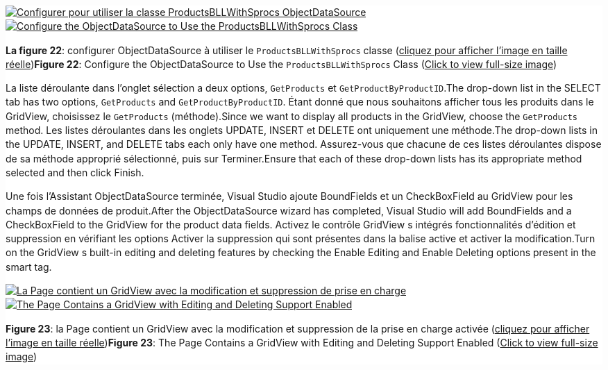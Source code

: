 
<span data-ttu-id="7c511-316">[![Configurer pour utiliser la classe ProductsBLLWithSprocs ObjectDataSource](creating-new-stored-procedures-for-the-typed-dataset-s-tableadapters-vb/_static/image51.png)](creating-new-stored-procedures-for-the-typed-dataset-s-tableadapters-vb/_static/image50.png)</span><span class="sxs-lookup"><span data-stu-id="7c511-316">[![Configure the ObjectDataSource to Use the ProductsBLLWithSprocs Class](creating-new-stored-procedures-for-the-typed-dataset-s-tableadapters-vb/_static/image51.png)](creating-new-stored-procedures-for-the-typed-dataset-s-tableadapters-vb/_static/image50.png)</span></span>

<span data-ttu-id="7c511-317">**La figure 22**: configurer ObjectDataSource à utiliser le `ProductsBLLWithSprocs` classe ([cliquez pour afficher l’image en taille réelle](creating-new-stored-procedures-for-the-typed-dataset-s-tableadapters-vb/_static/image52.png))</span><span class="sxs-lookup"><span data-stu-id="7c511-317">**Figure 22**: Configure the ObjectDataSource to Use the `ProductsBLLWithSprocs` Class ([Click to view full-size image](creating-new-stored-procedures-for-the-typed-dataset-s-tableadapters-vb/_static/image52.png))</span></span>


<span data-ttu-id="7c511-318">La liste déroulante dans l’onglet sélection a deux options, `GetProducts` et `GetProductByProductID`.</span><span class="sxs-lookup"><span data-stu-id="7c511-318">The drop-down list in the SELECT tab has two options, `GetProducts` and `GetProductByProductID`.</span></span> <span data-ttu-id="7c511-319">Étant donné que nous souhaitons afficher tous les produits dans le GridView, choisissez le `GetProducts` (méthode).</span><span class="sxs-lookup"><span data-stu-id="7c511-319">Since we want to display all products in the GridView, choose the `GetProducts` method.</span></span> <span data-ttu-id="7c511-320">Les listes déroulantes dans les onglets UPDATE, INSERT et DELETE ont uniquement une méthode.</span><span class="sxs-lookup"><span data-stu-id="7c511-320">The drop-down lists in the UPDATE, INSERT, and DELETE tabs each only have one method.</span></span> <span data-ttu-id="7c511-321">Assurez-vous que chacune de ces listes déroulantes dispose de sa méthode approprié sélectionné, puis sur Terminer.</span><span class="sxs-lookup"><span data-stu-id="7c511-321">Ensure that each of these drop-down lists has its appropriate method selected and then click Finish.</span></span>

<span data-ttu-id="7c511-322">Une fois l’Assistant ObjectDataSource terminée, Visual Studio ajoute BoundFields et un CheckBoxField au GridView pour les champs de données de produit.</span><span class="sxs-lookup"><span data-stu-id="7c511-322">After the ObjectDataSource wizard has completed, Visual Studio will add BoundFields and a CheckBoxField to the GridView for the product data fields.</span></span> <span data-ttu-id="7c511-323">Activez le contrôle GridView s intégrés fonctionnalités d’édition et suppression en vérifiant les options Activer la suppression qui sont présentes dans la balise active et activer la modification.</span><span class="sxs-lookup"><span data-stu-id="7c511-323">Turn on the GridView s built-in editing and deleting features by checking the Enable Editing and Enable Deleting options present in the smart tag.</span></span>


<span data-ttu-id="7c511-324">[![La Page contient un GridView avec la modification et suppression de prise en charge](creating-new-stored-procedures-for-the-typed-dataset-s-tableadapters-vb/_static/image54.png)](creating-new-stored-procedures-for-the-typed-dataset-s-tableadapters-vb/_static/image53.png)</span><span class="sxs-lookup"><span data-stu-id="7c511-324">[![The Page Contains a GridView with Editing and Deleting Support Enabled](creating-new-stored-procedures-for-the-typed-dataset-s-tableadapters-vb/_static/image54.png)](creating-new-stored-procedures-for-the-typed-dataset-s-tableadapters-vb/_static/image53.png)</span></span>

<span data-ttu-id="7c511-325">**Figure 23**: la Page contient un GridView avec la modification et suppression de la prise en charge activée ([cliquez pour afficher l’image en taille réelle](creating-new-stored-procedures-for-the-typed-dataset-s-tableadapters-vb/_static/image55.png))</span><span class="sxs-lookup"><span data-stu-id="7c511-325">**Figure 23**: The Page Contains a GridView with Editing and Deleting Support Enabled ([Click to view full-size image](creating-new-stored-procedures-for-the-typed-dataset-s-tableadapters-vb/_static/image55.png))</span></span>
